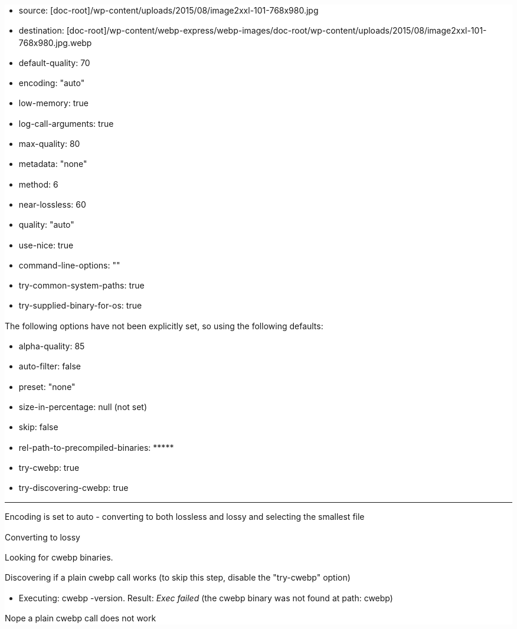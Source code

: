 - source: [doc-root]/wp-content/uploads/2015/08/image2xxl-101-768x980.jpg

- destination: [doc-root]/wp-content/webp-express/webp-images/doc-root/wp-content/uploads/2015/08/image2xxl-101-768x980.jpg.webp

- default-quality: 70

- encoding: "auto"

- low-memory: true

- log-call-arguments: true

- max-quality: 80

- metadata: "none"

- method: 6

- near-lossless: 60

- quality: "auto"

- use-nice: true

- command-line-options: ""

- try-common-system-paths: true

- try-supplied-binary-for-os: true


The following options have not been explicitly set, so using the following defaults:

- alpha-quality: 85

- auto-filter: false

- preset: "none"

- size-in-percentage: null (not set)

- skip: false

- rel-path-to-precompiled-binaries: *****

- try-cwebp: true

- try-discovering-cwebp: true

------------


Encoding is set to auto - converting to both lossless and lossy and selecting the smallest file


Converting to lossy

Looking for cwebp binaries.

Discovering if a plain cwebp call works (to skip this step, disable the "try-cwebp" option)

- Executing: cwebp -version. Result: *Exec failed* (the cwebp binary was not found at path: cwebp)

Nope a plain cwebp call does not work

